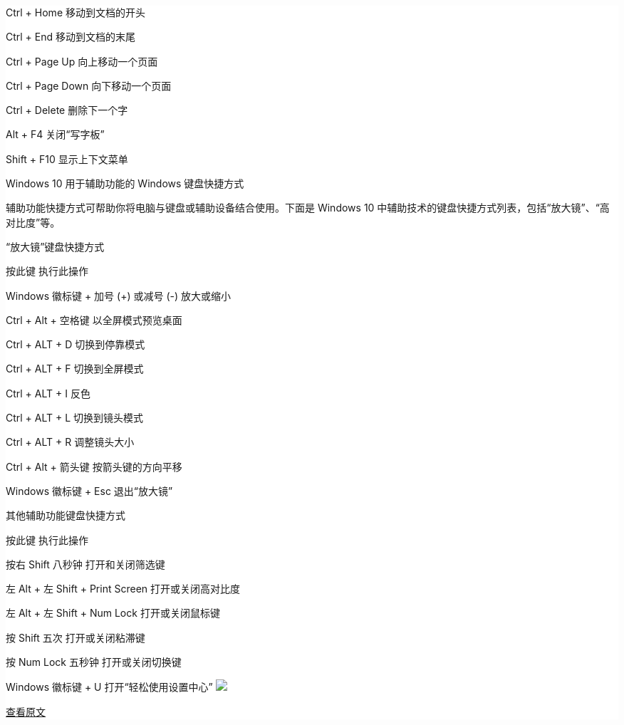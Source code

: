 Ctrl + Home 移动到文档的开头

Ctrl + End 移动到文档的末尾

Ctrl + Page Up 向上移动一个页面

Ctrl + Page Down 向下移动一个页面

Ctrl + Delete 删除下一个字

Alt + F4 关闭“写字板”

Shift + F10 显示上下文菜单

Windows 10 用于辅助功能的 Windows 键盘快捷方式

辅助功能快捷方式可帮助你将电脑与键盘或辅助设备结合使用。下面是 Windows 10 中辅助技术的键盘快捷方式列表，包括“放大镜”、“高对比度”等。

“放大镜”键盘快捷方式

按此键 执行此操作

Windows 徽标键 + 加号 (+) 或减号 (-) 放大或缩小

Ctrl + Alt + 空格键 以全屏模式预览桌面

Ctrl + ALT + D 切换到停靠模式

Ctrl + ALT + F 切换到全屏模式

Ctrl + ALT + I 反色

Ctrl + ALT + L 切换到镜头模式

Ctrl + ALT + R 调整镜头大小

Ctrl + Alt + 箭头键 按箭头键的方向平移

Windows 徽标键 + Esc 退出“放大镜”

其他辅助功能键盘快捷方式

按此键 执行此操作

按右 Shift 八秒钟 打开和关闭筛选键

左 Alt + 左 Shift + Print Screen 打开或关闭高对比度

左 Alt + 左 Shift + Num Lock 打开或关闭鼠标键

按 Shift 五次 打开或关闭粘滞键

按 Num Lock 五秒钟 打开或关闭切换键

Windows 徽标键 + U 打开“轻松使用设置中心”
![  ][1]

[查看原文][2]


  [1]: https://lfs.libmbr.com/assets/2020/09/06/au.png
  [2]: https://blog.huixcwg.net/48

  [2]: https://blog.huixcwg.net/48---